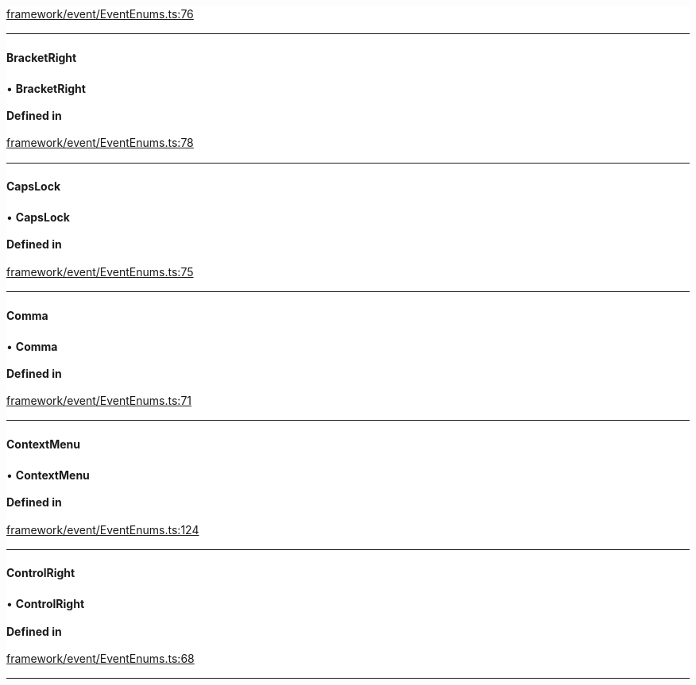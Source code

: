 [framework/event/EventEnums.ts:76](https://github.com/meta4d-me/meta4d-engine/blob/cf6bfe6/src/framework/event/EventEnums.ts#L76)

***

#### BracketRight

• **BracketRight**

**Defined in**

[framework/event/EventEnums.ts:78](https://github.com/meta4d-me/meta4d-engine/blob/cf6bfe6/src/framework/event/EventEnums.ts#L78)

***

#### CapsLock

• **CapsLock**

**Defined in**

[framework/event/EventEnums.ts:75](https://github.com/meta4d-me/meta4d-engine/blob/cf6bfe6/src/framework/event/EventEnums.ts#L75)

***

#### Comma

• **Comma**

**Defined in**

[framework/event/EventEnums.ts:71](https://github.com/meta4d-me/meta4d-engine/blob/cf6bfe6/src/framework/event/EventEnums.ts#L71)

***

#### ContextMenu

• **ContextMenu**

**Defined in**

[framework/event/EventEnums.ts:124](https://github.com/meta4d-me/meta4d-engine/blob/cf6bfe6/src/framework/event/EventEnums.ts#L124)

***

#### ControlRight

• **ControlRight**

**Defined in**

[framework/event/EventEnums.ts:68](https://github.com/meta4d-me/meta4d-engine/blob/cf6bfe6/src/framework/event/EventEnums.ts#L68)

***
